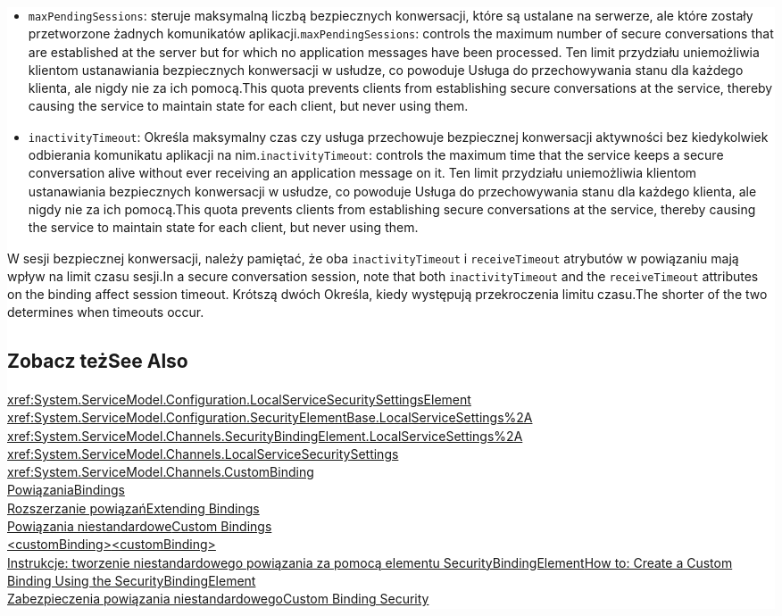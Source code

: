 -   <span data-ttu-id="35d0f-171">`maxPendingSessions`: steruje maksymalną liczbą bezpiecznych konwersacji, które są ustalane na serwerze, ale które zostały przetworzone żadnych komunikatów aplikacji.</span><span class="sxs-lookup"><span data-stu-id="35d0f-171">`maxPendingSessions`: controls the maximum number of secure conversations that are established at the server but for which no application messages have been processed.</span></span> <span data-ttu-id="35d0f-172">Ten limit przydziału uniemożliwia klientom ustanawiania bezpiecznych konwersacji w usłudze, co powoduje Usługa do przechowywania stanu dla każdego klienta, ale nigdy nie za ich pomocą.</span><span class="sxs-lookup"><span data-stu-id="35d0f-172">This quota prevents clients from establishing secure conversations at the service, thereby causing the service to maintain state for each client, but never using them.</span></span>  
  
-   <span data-ttu-id="35d0f-173">`inactivityTimeout`: Określa maksymalny czas czy usługa przechowuje bezpiecznej konwersacji aktywności bez kiedykolwiek odbierania komunikatu aplikacji na nim.</span><span class="sxs-lookup"><span data-stu-id="35d0f-173">`inactivityTimeout`: controls the maximum time that the service keeps a secure conversation alive without ever receiving an application message on it.</span></span> <span data-ttu-id="35d0f-174">Ten limit przydziału uniemożliwia klientom ustanawiania bezpiecznych konwersacji w usłudze, co powoduje Usługa do przechowywania stanu dla każdego klienta, ale nigdy nie za ich pomocą.</span><span class="sxs-lookup"><span data-stu-id="35d0f-174">This quota prevents clients from establishing secure conversations at the service, thereby causing the service to maintain state for each client, but never using them.</span></span>  
  
 <span data-ttu-id="35d0f-175">W sesji bezpiecznej konwersacji, należy pamiętać, że oba `inactivityTimeout` i `receiveTimeout` atrybutów w powiązaniu mają wpływ na limit czasu sesji.</span><span class="sxs-lookup"><span data-stu-id="35d0f-175">In a secure conversation session, note that both `inactivityTimeout` and the `receiveTimeout` attributes on the binding affect session timeout.</span></span> <span data-ttu-id="35d0f-176">Krótszą dwóch Określa, kiedy występują przekroczenia limitu czasu.</span><span class="sxs-lookup"><span data-stu-id="35d0f-176">The shorter of the two determines when timeouts occur.</span></span>  
  
## <a name="see-also"></a><span data-ttu-id="35d0f-177">Zobacz też</span><span class="sxs-lookup"><span data-stu-id="35d0f-177">See Also</span></span>  
 <xref:System.ServiceModel.Configuration.LocalServiceSecuritySettingsElement>  
 <xref:System.ServiceModel.Configuration.SecurityElementBase.LocalServiceSettings%2A>  
 <xref:System.ServiceModel.Channels.SecurityBindingElement.LocalServiceSettings%2A>  
 <xref:System.ServiceModel.Channels.LocalServiceSecuritySettings>  
 <xref:System.ServiceModel.Channels.CustomBinding>  
 [<span data-ttu-id="35d0f-178">Powiązania</span><span class="sxs-lookup"><span data-stu-id="35d0f-178">Bindings</span></span>](../../../../../docs/framework/wcf/bindings.md)  
 [<span data-ttu-id="35d0f-179">Rozszerzanie powiązań</span><span class="sxs-lookup"><span data-stu-id="35d0f-179">Extending Bindings</span></span>](../../../../../docs/framework/wcf/extending/extending-bindings.md)  
 [<span data-ttu-id="35d0f-180">Powiązania niestandardowe</span><span class="sxs-lookup"><span data-stu-id="35d0f-180">Custom Bindings</span></span>](../../../../../docs/framework/wcf/extending/custom-bindings.md)  
 [<span data-ttu-id="35d0f-181">\<customBinding></span><span class="sxs-lookup"><span data-stu-id="35d0f-181">\<customBinding></span></span>](../../../../../docs/framework/configure-apps/file-schema/wcf/custombinding.md)  
 [<span data-ttu-id="35d0f-182">Instrukcje: tworzenie niestandardowego powiązania za pomocą elementu SecurityBindingElement</span><span class="sxs-lookup"><span data-stu-id="35d0f-182">How to: Create a Custom Binding Using the SecurityBindingElement</span></span>](../../../../../docs/framework/wcf/feature-details/how-to-create-a-custom-binding-using-the-securitybindingelement.md)  
 [<span data-ttu-id="35d0f-183">Zabezpieczenia powiązania niestandardowego</span><span class="sxs-lookup"><span data-stu-id="35d0f-183">Custom Binding Security</span></span>](../../../../../docs/framework/wcf/samples/custom-binding-security.md)
